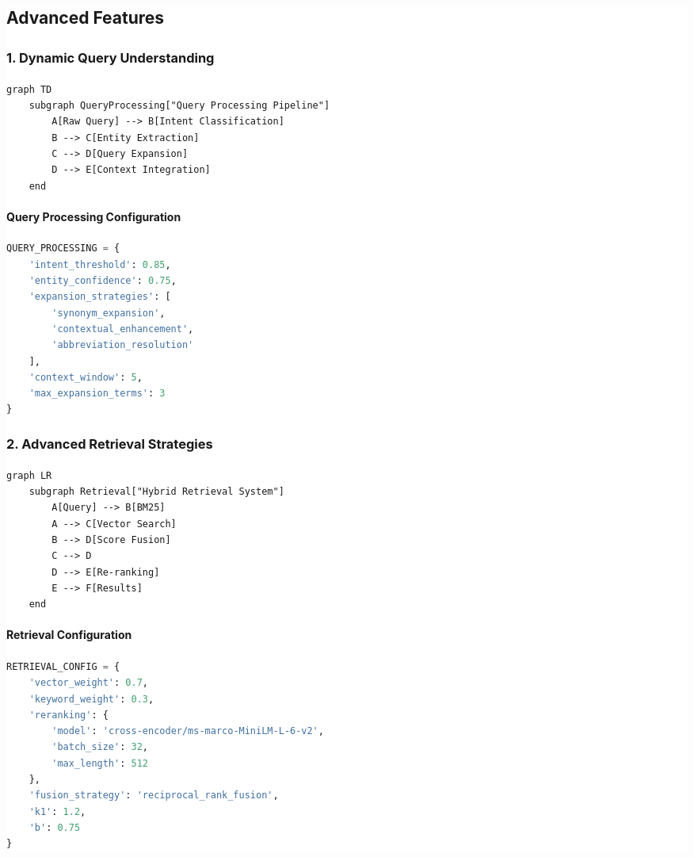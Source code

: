## Advanced Features

### 1. Dynamic Query Understanding

```mermaid
graph TD
    subgraph QueryProcessing["Query Processing Pipeline"]
        A[Raw Query] --> B[Intent Classification]
        B --> C[Entity Extraction]
        C --> D[Query Expansion]
        D --> E[Context Integration]
    end
```

#### Query Processing Configuration
```python
QUERY_PROCESSING = {
    'intent_threshold': 0.85,
    'entity_confidence': 0.75,
    'expansion_strategies': [
        'synonym_expansion',
        'contextual_enhancement',
        'abbreviation_resolution'
    ],
    'context_window': 5,
    'max_expansion_terms': 3
}
```

### 2. Advanced Retrieval Strategies

```mermaid
graph LR
    subgraph Retrieval["Hybrid Retrieval System"]
        A[Query] --> B[BM25]
        A --> C[Vector Search]
        B --> D[Score Fusion]
        C --> D
        D --> E[Re-ranking]
        E --> F[Results]
    end
```

#### Retrieval Configuration
```python
RETRIEVAL_CONFIG = {
    'vector_weight': 0.7,
    'keyword_weight': 0.3,
    'reranking': {
        'model': 'cross-encoder/ms-marco-MiniLM-L-6-v2',
        'batch_size': 32,
        'max_length': 512
    },
    'fusion_strategy': 'reciprocal_rank_fusion',
    'k1': 1.2,
    'b': 0.75
}
```
